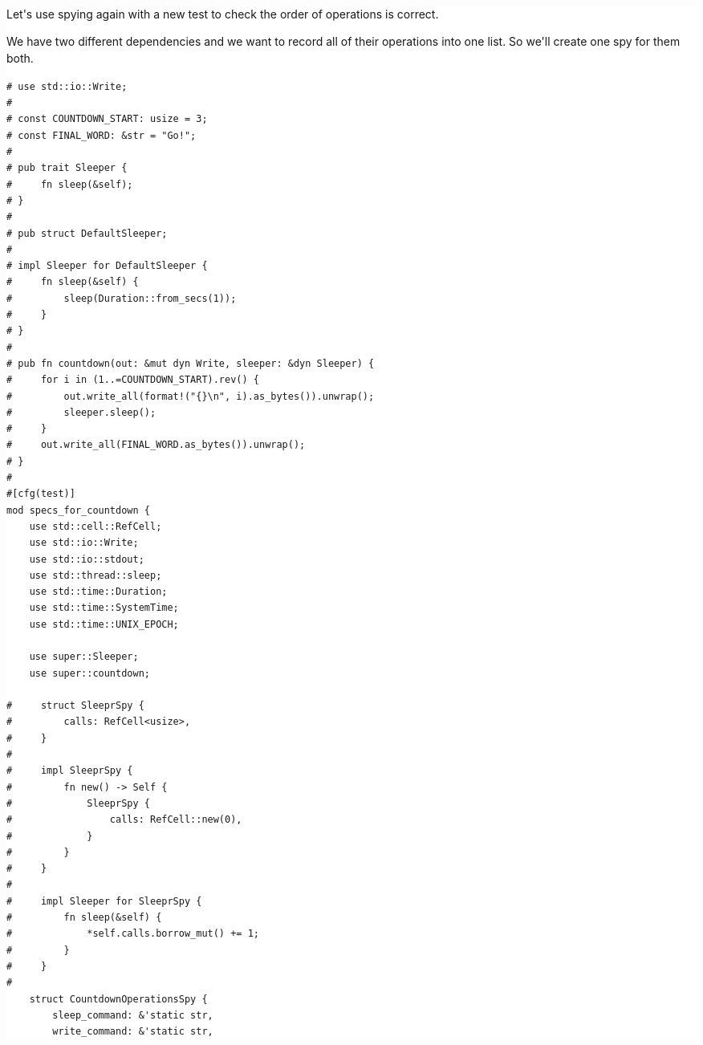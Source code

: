 Let's use spying again with a new test to check the order of operations is correct.

We have two different dependencies and we want to record all of their operations into one list. So we'll create one spy for them both.

```rust,ignore
# use std::io::Write;
#
# const COUNTDOWN_START: usize = 3;
# const FINAL_WORD: &str = "Go!";
#
# pub trait Sleeper {
#     fn sleep(&self);
# }
#
# pub struct DefaultSleeper;
#
# impl Sleeper for DefaultSleeper {
#     fn sleep(&self) {
#         sleep(Duration::from_secs(1));
#     }
# }
#
# pub fn countdown(out: &mut dyn Write, sleeper: &dyn Sleeper) {
#     for i in (1..=COUNTDOWN_START).rev() {
#         out.write_all(format!("{}\n", i).as_bytes()).unwrap();
#         sleeper.sleep();
#     }
#     out.write_all(FINAL_WORD.as_bytes()).unwrap();
# }
#
#[cfg(test)]
mod specs_for_countdown {
    use std::cell::RefCell;
    use std::io::Write;
    use std::io::stdout;
    use std::thread::sleep;
    use std::time::Duration;
    use std::time::SystemTime;
    use std::time::UNIX_EPOCH;

    use super::Sleeper;
    use super::countdown;

#     struct SleeprSpy {
#         calls: RefCell<usize>,
#     }
#
#     impl SleeprSpy {
#         fn new() -> Self {
#             SleeprSpy {
#                 calls: RefCell::new(0),
#             }
#         }
#     }
#
#     impl Sleeper for SleeprSpy {
#         fn sleep(&self) {
#             *self.calls.borrow_mut() += 1;
#         }
#     }
#
    struct CountdownOperationsSpy {
        sleep_command: &'static str,
        write_command: &'static str,
```